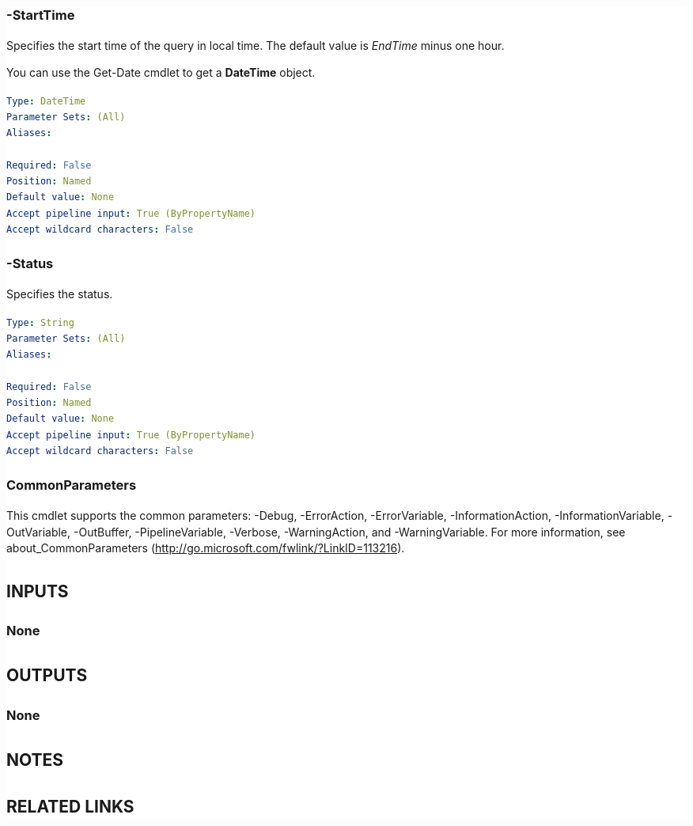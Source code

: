 ### -StartTime
Specifies the start time of the query in local time.
The default value is *EndTime* minus one hour.

You can use the Get-Date cmdlet to get a **DateTime** object.

```yaml
Type: DateTime
Parameter Sets: (All)
Aliases: 

Required: False
Position: Named
Default value: None
Accept pipeline input: True (ByPropertyName)
Accept wildcard characters: False
```

### -Status
Specifies the status.

```yaml
Type: String
Parameter Sets: (All)
Aliases: 

Required: False
Position: Named
Default value: None
Accept pipeline input: True (ByPropertyName)
Accept wildcard characters: False
```

### CommonParameters
This cmdlet supports the common parameters: -Debug, -ErrorAction, -ErrorVariable, -InformationAction, -InformationVariable, -OutVariable, -OutBuffer, -PipelineVariable, -Verbose, -WarningAction, and -WarningVariable. For more information, see about_CommonParameters (http://go.microsoft.com/fwlink/?LinkID=113216).

## INPUTS

### None

## OUTPUTS

### None

## NOTES

## RELATED LINKS

